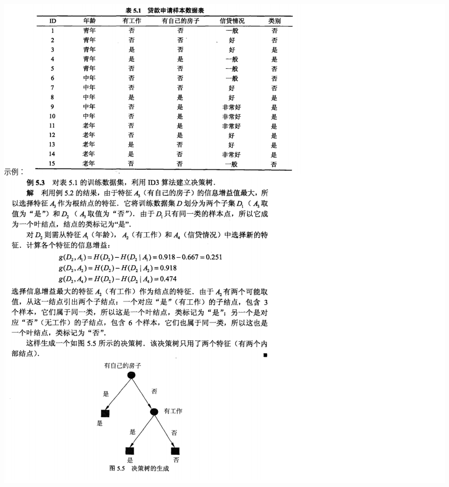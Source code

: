 示例：
![这里写图片描述](resources/43492FCEFC0C82B74B45E59D073EE1AB.png)
![这里写图片描述](resources/4D95149B80B74FD834EAA1E52E2947CD.png)
